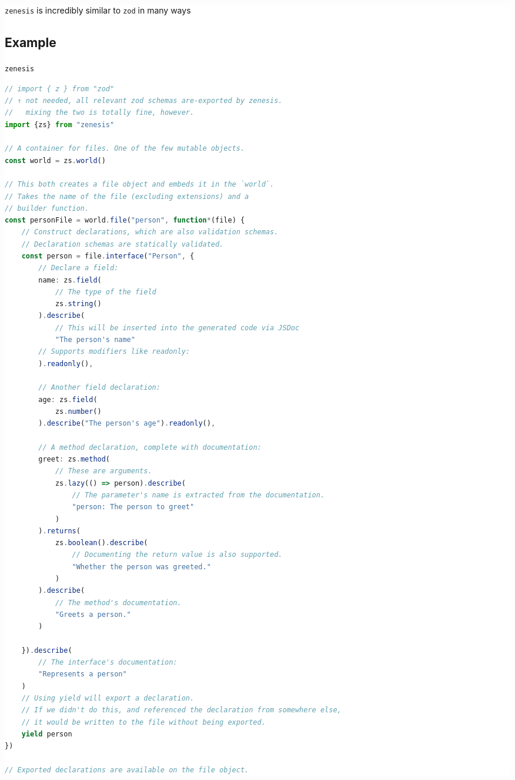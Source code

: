 

`zenesis` is incredibly similar to `zod` in many ways
## Example
`zenesis`
```typescript
// import { z } from "zod"
// ↑ not needed, all relevant zod schemas are-exported by zenesis.
//   mixing the two is totally fine, however.
import {zs} from "zenesis"

// A container for files. One of the few mutable objects.
const world = zs.world()

// This both creates a file object and embeds it in the `world`.
// Takes the name of the file (excluding extensions) and a 
// builder function.
const personFile = world.file("person", function*(file) {
	// Construct declarations, which are also validation schemas.
	// Declaration schemas are statically validated.
	const person = file.interface("Person", {
		// Declare a field:
		name: zs.field(
			// The type of the field
			zs.string()
		).describe(
			// This will be inserted into the generated code via JSDoc
			"The person's name"
		// Supports modifiers like readonly:
		).readonly(),
		
		// Another field declaration:
		age: zs.field(
			zs.number()
		).describe("The person's age").readonly(),
		
		// A method declaration, complete with documentation:
		greet: zs.method(
			// These are arguments.
			zs.lazy(() => person).describe(
				// The parameter's name is extracted from the documentation.
				"person: The person to greet"
			)
		).returns(
			zs.boolean().describe(
				// Documenting the return value is also supported.
				"Whether the person was greeted."
			)
		).describe(
			// The method's documentation.
			"Greets a person."
		)
		
	}).describe(
		// The interface's documentation:
		"Represents a person"
	)
	// Using yield will export a declaration.
	// If we didn't do this, and referenced the declaration from somewhere else,
	// it would be written to the file without being exported.
	yield person
})

// Exported declarations are available on the file object.
```